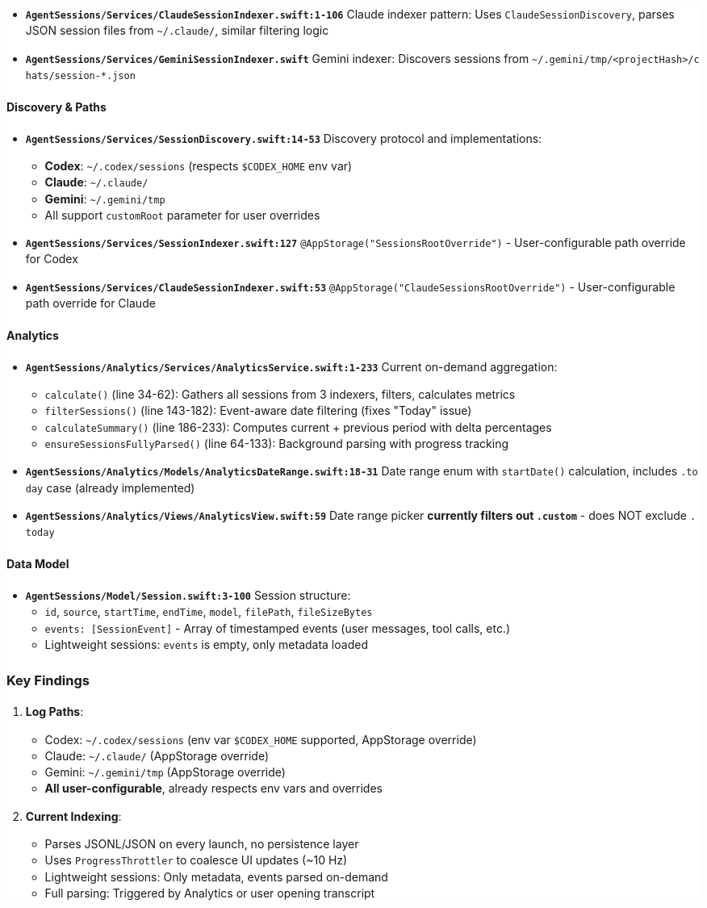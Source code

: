 - **`AgentSessions/Services/ClaudeSessionIndexer.swift:1-106`**
  Claude indexer pattern: Uses `ClaudeSessionDiscovery`, parses JSON session files from `~/.claude/`, similar filtering logic

- **`AgentSessions/Services/GeminiSessionIndexer.swift`**
  Gemini indexer: Discovers sessions from `~/.gemini/tmp/<projectHash>/chats/session-*.json`

#### Discovery & Paths
- **`AgentSessions/Services/SessionDiscovery.swift:14-53`**
  Discovery protocol and implementations:
  - **Codex**: `~/.codex/sessions` (respects `$CODEX_HOME` env var)
  - **Claude**: `~/.claude/`
  - **Gemini**: `~/.gemini/tmp`
  - All support `customRoot` parameter for user overrides

- **`AgentSessions/Services/SessionIndexer.swift:127`**
  `@AppStorage("SessionsRootOverride")` - User-configurable path override for Codex

- **`AgentSessions/Services/ClaudeSessionIndexer.swift:53`**
  `@AppStorage("ClaudeSessionsRootOverride")` - User-configurable path override for Claude

#### Analytics
- **`AgentSessions/Analytics/Services/AnalyticsService.swift:1-233`**
  Current on-demand aggregation:
  - `calculate()` (line 34-62): Gathers all sessions from 3 indexers, filters, calculates metrics
  - `filterSessions()` (line 143-182): Event-aware date filtering (fixes "Today" issue)
  - `calculateSummary()` (line 186-233): Computes current + previous period with delta percentages
  - `ensureSessionsFullyParsed()` (line 64-133): Background parsing with progress tracking

- **`AgentSessions/Analytics/Models/AnalyticsDateRange.swift:18-31`**
  Date range enum with `startDate()` calculation, includes `.today` case (already implemented)

- **`AgentSessions/Analytics/Views/AnalyticsView.swift:59`**
  Date range picker **currently filters out `.custom`** - does NOT exclude `.today`

#### Data Model
- **`AgentSessions/Model/Session.swift:3-100`**
  Session structure:
  - `id`, `source`, `startTime`, `endTime`, `model`, `filePath`, `fileSizeBytes`
  - `events: [SessionEvent]` - Array of timestamped events (user messages, tool calls, etc.)
  - Lightweight sessions: `events` is empty, only metadata loaded

### Key Findings

1. **Log Paths**:
   - Codex: `~/.codex/sessions` (env var `$CODEX_HOME` supported, AppStorage override)
   - Claude: `~/.claude/` (AppStorage override)
   - Gemini: `~/.gemini/tmp` (AppStorage override)
   - **All user-configurable**, already respects env vars and overrides

2. **Current Indexing**:
   - Parses JSONL/JSON on every launch, no persistence layer
   - Uses `ProgressThrottler` to coalesce UI updates (~10 Hz)
   - Lightweight sessions: Only metadata, events parsed on-demand
   - Full parsing: Triggered by Analytics or user opening transcript
